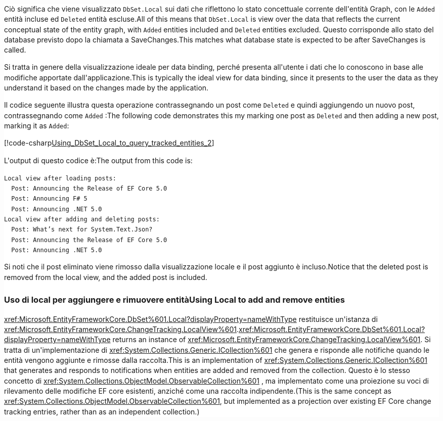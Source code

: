 <span data-ttu-id="b5d55-293">Ciò significa che viene visualizzato `DbSet.Local` sui dati che riflettono lo stato concettuale corrente dell'entità Graph, con le `Added` entità incluse ed `Deleted` entità escluse.</span><span class="sxs-lookup"><span data-stu-id="b5d55-293">All of this means that `DbSet.Local` is view over the data that reflects the current conceptual state of the entity graph, with `Added` entities included and `Deleted` entities excluded.</span></span> <span data-ttu-id="b5d55-294">Questo corrisponde allo stato del database previsto dopo la chiamata a SaveChanges.</span><span class="sxs-lookup"><span data-stu-id="b5d55-294">This matches what database state is expected to be after SaveChanges is called.</span></span>

<span data-ttu-id="b5d55-295">Si tratta in genere della visualizzazione ideale per data binding, perché presenta all'utente i dati che lo conoscono in base alle modifiche apportate dall'applicazione.</span><span class="sxs-lookup"><span data-stu-id="b5d55-295">This is typically the ideal view for data binding, since it presents to the user the data as they understand it based on the changes made by the application.</span></span>

<span data-ttu-id="b5d55-296">Il codice seguente illustra questa operazione contrassegnando un post come `Deleted` e quindi aggiungendo un nuovo post, contrassegnando come `Added` :</span><span class="sxs-lookup"><span data-stu-id="b5d55-296">The following code demonstrates this my marking one post as `Deleted` and then adding a new post, marking it as `Added`:</span></span>


[!code-csharp[Using_DbSet_Local_to_query_tracked_entities_2](../../../samples/core/ChangeTracking/AccessingTrackedEntities/Samples.cs?name=Using_DbSet_Local_to_query_tracked_entities_2)]

<span data-ttu-id="b5d55-297">L'output di questo codice è:</span><span class="sxs-lookup"><span data-stu-id="b5d55-297">The output from this code is:</span></span>

```output
Local view after loading posts:
  Post: Announcing the Release of EF Core 5.0
  Post: Announcing F# 5
  Post: Announcing .NET 5.0
Local view after adding and deleting posts:
  Post: What’s next for System.Text.Json?
  Post: Announcing the Release of EF Core 5.0
  Post: Announcing .NET 5.0
```

<span data-ttu-id="b5d55-298">Si noti che il post eliminato viene rimosso dalla visualizzazione locale e il post aggiunto è incluso.</span><span class="sxs-lookup"><span data-stu-id="b5d55-298">Notice that the deleted post is removed from the local view, and the added post is included.</span></span>

### <a name="using-local-to-add-and-remove-entities"></a><span data-ttu-id="b5d55-299">Uso di local per aggiungere e rimuovere entità</span><span class="sxs-lookup"><span data-stu-id="b5d55-299">Using Local to add and remove entities</span></span>

<span data-ttu-id="b5d55-300"><xref:Microsoft.EntityFrameworkCore.DbSet%601.Local?displayProperty=nameWithType> restituisce un'istanza di <xref:Microsoft.EntityFrameworkCore.ChangeTracking.LocalView%601>.</span><span class="sxs-lookup"><span data-stu-id="b5d55-300"><xref:Microsoft.EntityFrameworkCore.DbSet%601.Local?displayProperty=nameWithType> returns an instance of <xref:Microsoft.EntityFrameworkCore.ChangeTracking.LocalView%601>.</span></span> <span data-ttu-id="b5d55-301">Si tratta di un'implementazione di <xref:System.Collections.Generic.ICollection%601> che genera e risponde alle notifiche quando le entità vengono aggiunte e rimosse dalla raccolta.</span><span class="sxs-lookup"><span data-stu-id="b5d55-301">This is an implementation of <xref:System.Collections.Generic.ICollection%601> that generates and responds to notifications when entities are added and removed from the collection.</span></span> <span data-ttu-id="b5d55-302">Questo è lo stesso concetto di <xref:System.Collections.ObjectModel.ObservableCollection%601> , ma implementato come una proiezione su voci di rilevamento delle modifiche EF core esistenti, anziché come una raccolta indipendente.</span><span class="sxs-lookup"><span data-stu-id="b5d55-302">(This is the same concept as <xref:System.Collections.ObjectModel.ObservableCollection%601>, but implemented as a projection over existing EF Core change tracking entries, rather than as an independent collection.)</span></span>
